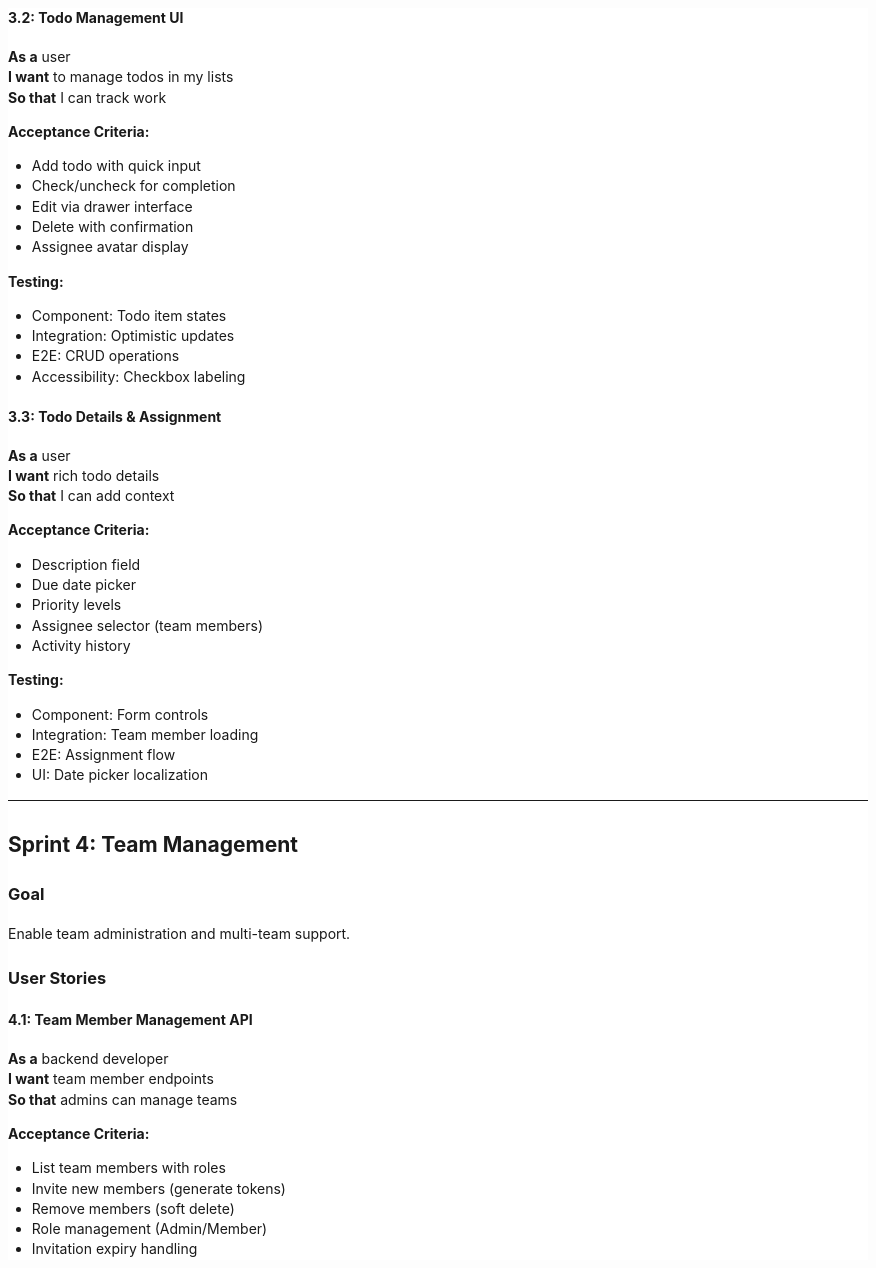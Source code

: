 #### 3.2: Todo Management UI
**As a** user  
**I want** to manage todos in my lists  
**So that** I can track work

**Acceptance Criteria:**
- Add todo with quick input
- Check/uncheck for completion
- Edit via drawer interface
- Delete with confirmation
- Assignee avatar display

**Testing:**
- Component: Todo item states
- Integration: Optimistic updates
- E2E: CRUD operations
- Accessibility: Checkbox labeling

#### 3.3: Todo Details & Assignment
**As a** user  
**I want** rich todo details  
**So that** I can add context

**Acceptance Criteria:**
- Description field
- Due date picker
- Priority levels
- Assignee selector (team members)
- Activity history

**Testing:**
- Component: Form controls
- Integration: Team member loading
- E2E: Assignment flow
- UI: Date picker localization

---

## Sprint 4: Team Management

### Goal
Enable team administration and multi-team support.

### User Stories

#### 4.1: Team Member Management API
**As a** backend developer  
**I want** team member endpoints  
**So that** admins can manage teams

**Acceptance Criteria:**
- List team members with roles
- Invite new members (generate tokens)
- Remove members (soft delete)
- Role management (Admin/Member)
- Invitation expiry handling
